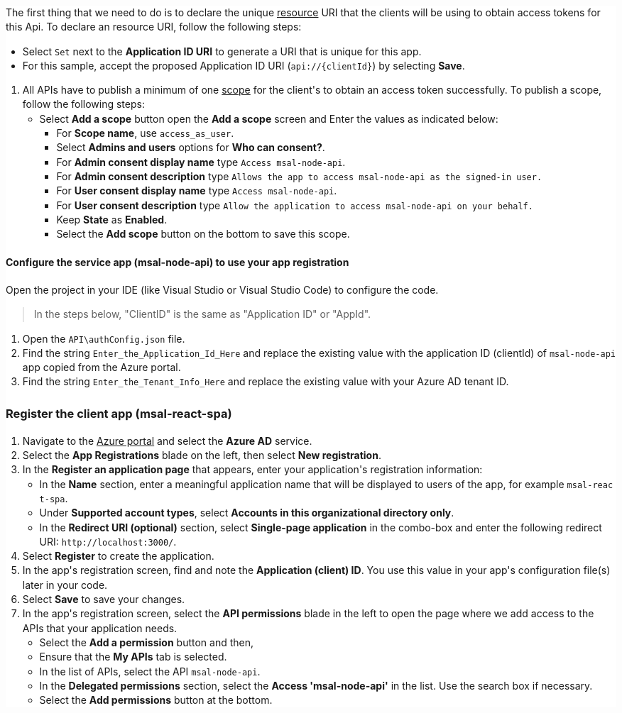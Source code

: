 The first thing that we need to do is to declare the unique [resource](https://docs.microsoft.com/azure/active-directory/develop/v2-oauth2-auth-code-flow) URI that the clients will be using to obtain access tokens for this Api. To declare an resource URI, follow the following steps:
   - Select `Set` next to the **Application ID URI** to generate a URI that is unique for this app.
   - For this sample, accept the proposed Application ID URI (`api://{clientId}`) by selecting **Save**.
1. All APIs have to publish a minimum of one [scope](https://docs.microsoft.com/azure/active-directory/develop/v2-oauth2-auth-code-flow#request-an-authorization-code) for the client's to obtain an access token successfully. To publish a scope, follow the following steps:
   - Select **Add a scope** button open the **Add a scope** screen and Enter the values as indicated below:
        - For **Scope name**, use `access_as_user`.
        - Select **Admins and users** options for **Who can consent?**.
        - For **Admin consent display name** type `Access msal-node-api`.
        - For **Admin consent description** type `Allows the app to access msal-node-api as the signed-in user.`
        - For **User consent display name** type `Access msal-node-api`.
        - For **User consent description** type `Allow the application to access msal-node-api on your behalf.`
        - Keep **State** as **Enabled**.
        - Select the **Add scope** button on the bottom to save this scope.

#### Configure the service app (msal-node-api) to use your app registration

Open the project in your IDE (like Visual Studio or Visual Studio Code) to configure the code.

> In the steps below, "ClientID" is the same as "Application ID" or "AppId".

1. Open the `API\authConfig.json` file.
1. Find the string `Enter_the_Application_Id_Here` and replace the existing value with the application ID (clientId) of `msal-node-api` app copied from the Azure portal.
1. Find the string `Enter_the_Tenant_Info_Here` and replace the existing value with your Azure AD tenant ID.

### Register the client app (msal-react-spa)

1. Navigate to the [Azure portal](https://portal.azure.com) and select the **Azure AD** service.
1. Select the **App Registrations** blade on the left, then select **New registration**.
1. In the **Register an application page** that appears, enter your application's registration information:
   - In the **Name** section, enter a meaningful application name that will be displayed to users of the app, for example `msal-react-spa`.
   - Under **Supported account types**, select **Accounts in this organizational directory only**.
   - In the **Redirect URI (optional)** section, select **Single-page application** in the combo-box and enter the following redirect URI: `http://localhost:3000/`.
1. Select **Register** to create the application.
1. In the app's registration screen, find and note the **Application (client) ID**. You use this value in your app's configuration file(s) later in your code.
1. Select **Save** to save your changes.
1. In the app's registration screen, select the **API permissions** blade in the left to open the page where we add access to the APIs that your application needs.
   - Select the **Add a permission** button and then,
   - Ensure that the **My APIs** tab is selected.
   - In the list of APIs, select the API `msal-node-api`.
   - In the **Delegated permissions** section, select the **Access 'msal-node-api'** in the list. Use the search box if necessary.
   - Select the **Add permissions** button at the bottom.
